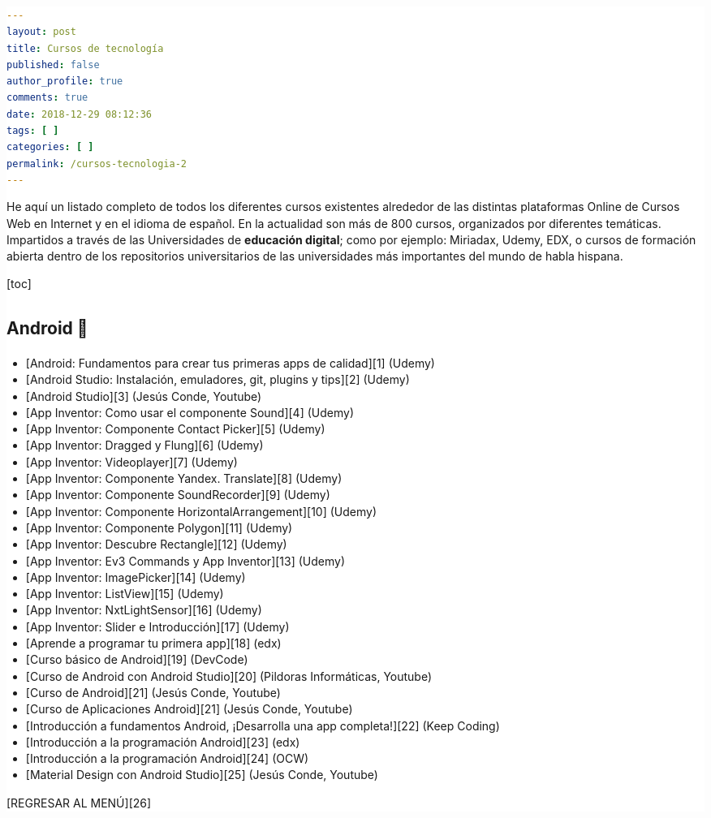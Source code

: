 ```yaml
---
layout: post
title: Cursos de tecnología
published: false
author_profile: true
comments: true
date: 2018-12-29 08:12:36
tags: [ ]
categories: [ ]
permalink: /cursos-tecnologia-2
---
```

He aquí un listado completo de todos los diferentes cursos existentes alrededor de las distintas plataformas Online de Cursos Web en Internet y en el idioma de español. En la actualidad son más de 800 cursos, organizados por diferentes temáticas. Impartidos a través de las Universidades de **educación digital**; como por ejemplo: Miriadax, Udemy, EDX, o cursos de formación abierta dentro de los repositorios universitarios de las universidades más importantes del mundo de habla hispana.

[toc]

## Android &#x1f4f2;

  * [Android: Fundamentos para crear tus primeras apps de calidad][1] (Udemy)
  * [Android Studio: Instalación, emuladores, git, plugins y tips][2] (Udemy)
  * [Android Studio][3] (Jesús Conde, Youtube)
  * [App Inventor: Como usar el componente Sound][4] (Udemy)
  * [App Inventor: Componente Contact Picker][5] (Udemy)
  * [App Inventor: Dragged y Flung][6] (Udemy)
  * [App Inventor: Videoplayer][7] (Udemy)
  * [App Inventor: Componente Yandex. Translate][8] (Udemy)
  * [App Inventor: Componente SoundRecorder][9] (Udemy)
  * [App Inventor: Componente HorizontalArrangement][10] (Udemy)
  * [App Inventor: Componente Polygon][11] (Udemy)
  * [App Inventor: Descubre Rectangle][12] (Udemy)
  * [App Inventor: Ev3 Commands y App Inventor][13] (Udemy)
  * [App Inventor: ImagePicker][14] (Udemy)
  * [App Inventor: ListView][15] (Udemy)
  * [App Inventor: NxtLightSensor][16] (Udemy)
  * [App Inventor: Slider e Introducción][17] (Udemy)
  * [Aprende a programar tu primera app][18] (edx)
  * [Curso básico de Android][19] (DevCode)
  * [Curso de Android con Android Studio][20] (Pildoras Informáticas, Youtube)
  * [Curso de Android][21] (Jesús Conde, Youtube)
  * [Curso de Aplicaciones Android][21] (Jesús Conde, Youtube)
  * [Introducción a fundamentos Android, ¡Desarrolla una app completa!][22] (Keep Coding)
  * [Introducción a la programación Android][23] (edx)
  * [Introducción a la programación Android][24] (OCW)
  * [Material Design con Android Studio][25] (Jesús Conde, Youtube)

[REGRESAR AL MENÚ][26]
